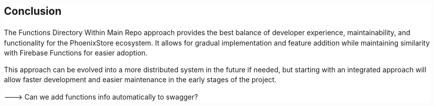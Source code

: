 ## Conclusion

The Functions Directory Within Main Repo approach provides the best balance of developer experience, maintainability, and functionality for the PhoenixStore ecosystem. It allows for gradual implementation and feature addition while maintaining similarity with Firebase Functions for easier adoption.

This approach can be evolved into a more distributed system in the future if needed, but starting with an integrated approach will allow faster development and easier maintenance in the early stages of the project.




---> Can we add functions info automatically to swagger?